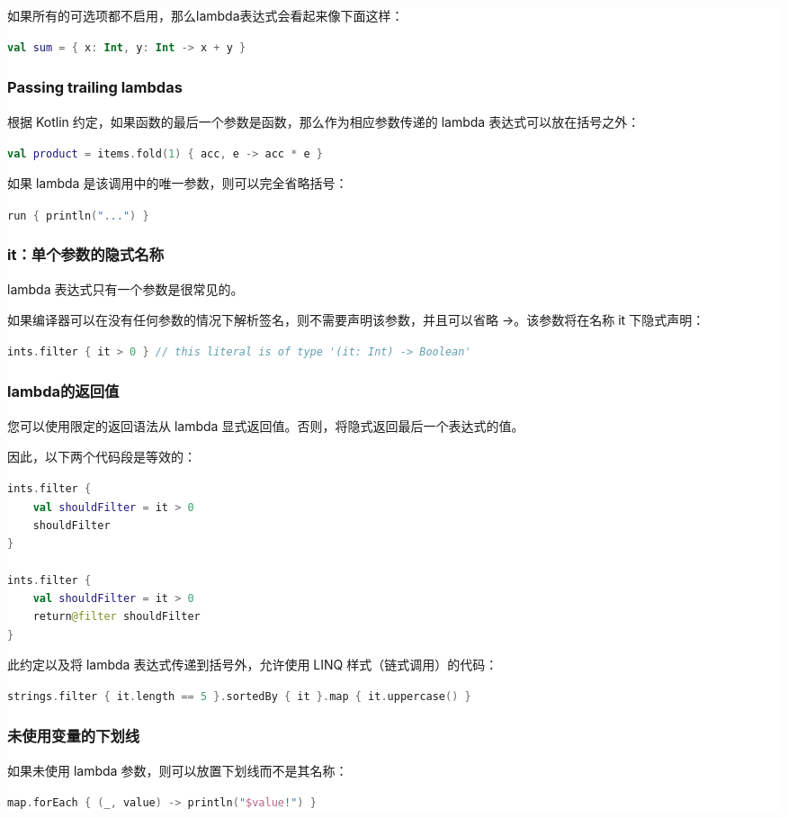 如果所有的可选项都不启用，那么lambda表达式会看起来像下面这样：

```kotlin
val sum = { x: Int, y: Int -> x + y }
```

### Passing trailing lambdas﻿

根据 Kotlin 约定，如果函数的最后一个参数是函数，那么作为相应参数传递的 lambda 表达式可以放在括号之外：

```kotlin
val product = items.fold(1) { acc, e -> acc * e }
```

如果 lambda 是该调用中的唯一参数，则可以完全省略括号：

```kotlin
run { println("...") }
```

### it：单个参数的隐式名称

lambda 表达式只有一个参数是很常见的。

如果编译器可以在没有任何参数的情况下解析签名，则不需要声明该参数，并且可以省略 ->。该参数将在名称 it 下隐式声明：

```kotlin
ints.filter { it > 0 } // this literal is of type '(it: Int) -> Boolean'
```

### lambda的返回值

您可以使用限定的返回语法从 lambda 显式返回值。否则，将隐式返回最后一个表达式的值。

因此，以下两个代码段是等效的：

```kotlin
ints.filter {
    val shouldFilter = it > 0
    shouldFilter
}

ints.filter {
    val shouldFilter = it > 0
    return@filter shouldFilter
}
```

此约定以及将 lambda 表达式传递到括号外，允许使用 LINQ 样式（链式调用）的代码：

```kotlin
strings.filter { it.length == 5 }.sortedBy { it }.map { it.uppercase() }
```

### 未使用变量的下划线

如果未使用 lambda 参数，则可以放置下划线而不是其名称：

```kotlin
map.forEach { (_, value) -> println("$value!") }
```
